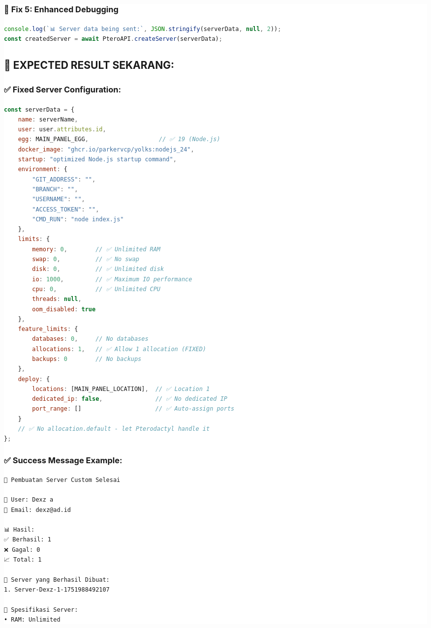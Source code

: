 ### 🔧 **Fix 5: Enhanced Debugging**
```javascript
console.log(`📊 Server data being sent:`, JSON.stringify(serverData, null, 2));
const createdServer = await PteroAPI.createServer(serverData);
```

## 🎯 EXPECTED RESULT SEKARANG:

### ✅ **Fixed Server Configuration:**
```javascript
const serverData = {
    name: serverName,
    user: user.attributes.id,
    egg: MAIN_PANEL_EGG,                    // ✅ 19 (Node.js)
    docker_image: "ghcr.io/parkervcp/yolks:nodejs_24",
    startup: "optimized Node.js startup command",
    environment: {
        "GIT_ADDRESS": "",
        "BRANCH": "",
        "USERNAME": "",
        "ACCESS_TOKEN": "",
        "CMD_RUN": "node index.js"
    },
    limits: {
        memory: 0,        // ✅ Unlimited RAM
        swap: 0,          // ✅ No swap
        disk: 0,          // ✅ Unlimited disk
        io: 1000,         // ✅ Maximum IO performance
        cpu: 0,           // ✅ Unlimited CPU
        threads: null,
        oom_disabled: true
    },
    feature_limits: {
        databases: 0,     // No databases
        allocations: 1,   // ✅ Allow 1 allocation (FIXED)
        backups: 0        // No backups
    },
    deploy: {
        locations: [MAIN_PANEL_LOCATION],  // ✅ Location 1
        dedicated_ip: false,               // ✅ No dedicated IP
        port_range: []                     // ✅ Auto-assign ports
    }
    // ✅ No allocation.default - let Pterodactyl handle it
};
```

### ✅ **Success Message Example:**
```
🎉 Pembuatan Server Custom Selesai

👤 User: Dexz a
📧 Email: dexz@ad.id

📊 Hasil:
✅ Berhasil: 1
❌ Gagal: 0
📈 Total: 1

🎯 Server yang Berhasil Dibuat:
1. Server-Dexz-1-1751988492107

🎯 Spesifikasi Server:
• RAM: Unlimited
```